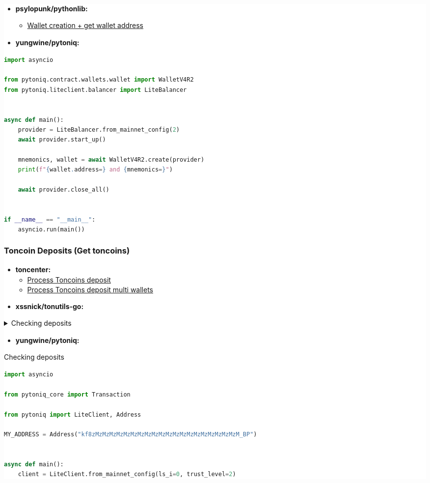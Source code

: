 <TabItem value="Python" label="Python">

- **psylopunk/pythonlib:**
  - [Wallet creation + get wallet address](https://github.com/psylopunk/pytonlib/blob/main/examples/generate_wallet.py)
  
- **yungwine/pytoniq:**
```py
import asyncio

from pytoniq.contract.wallets.wallet import WalletV4R2
from pytoniq.liteclient.balancer import LiteBalancer


async def main():
    provider = LiteBalancer.from_mainnet_config(2)
    await provider.start_up()

    mnemonics, wallet = await WalletV4R2.create(provider)
    print(f"{wallet.address=} and {mnemonics=}")

    await provider.close_all()


if __name__ == "__main__":
    asyncio.run(main())
```

</TabItem>

</Tabs>

### Toncoin Deposits (Get toncoins)

<Tabs groupId="example-toncoin_deposit">
<TabItem value="JS" label="JS">

- **toncenter:**
  - [Process Toncoins deposit](https://github.com/toncenter/examples/blob/main/deposits.js)
  - [Process Toncoins deposit multi wallets](https://github.com/toncenter/examples/blob/main/deposits-multi-wallets.js)

</TabItem>

<TabItem value="Go" label="Go">

- **xssnick/tonutils-go:**

<details><summary>Checking deposits</summary></details>
</TabItem>

<TabItem value="Python" label="Python">

- **yungwine/pytoniq:**

<summary>Checking deposits</summary>

```python
import asyncio

from pytoniq_core import Transaction

from pytoniq import LiteClient, Address

MY_ADDRESS = Address("kf8zMzMzMzMzMzMzMzMzMzMzMzMzMzMzMzMzMzMzMzMzM_BP")


async def main():
    client = LiteClient.from_mainnet_config(ls_i=0, trust_level=2)

```